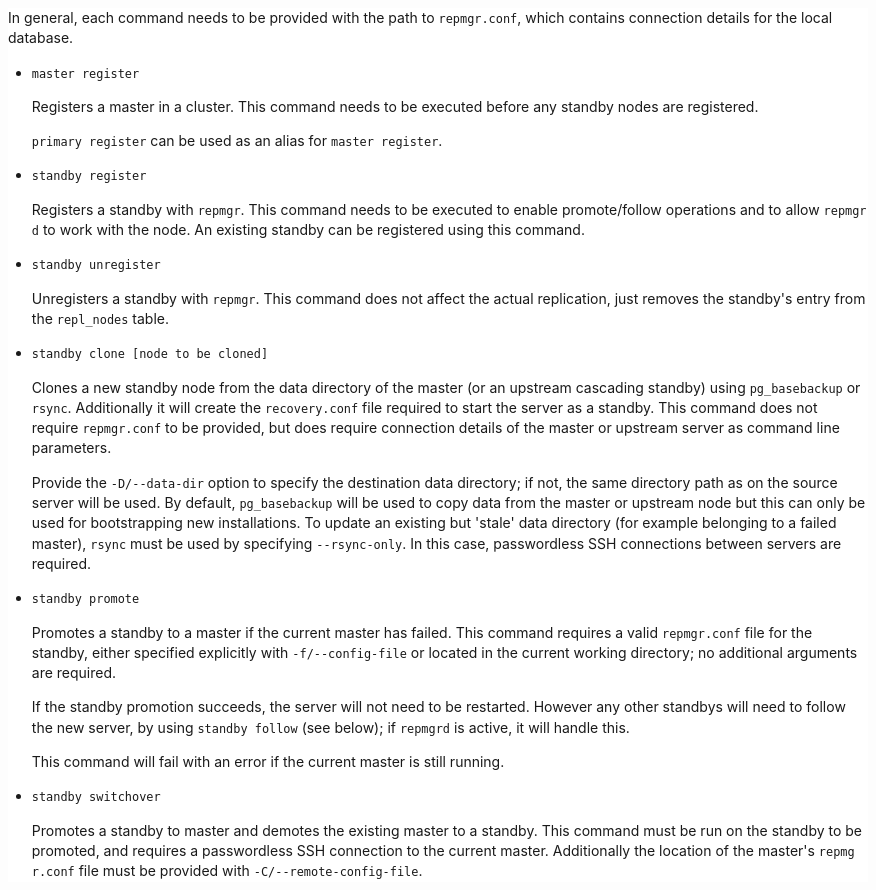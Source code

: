 In general, each command needs to be provided with the path to `repmgr.conf`,
which contains connection details for the local database.


* `master register`

    Registers a master in a cluster. This command needs to be executed before any
    standby nodes are registered.

    `primary register` can be used as an alias for `master register`.

* `standby register`

    Registers a standby with `repmgr`. This command needs to be executed to enable
    promote/follow operations and to allow `repmgrd` to work with the node.
    An existing standby can be registered using this command.

* `standby unregister`

    Unregisters a standby with `repmgr`. This command does not affect the actual
    replication, just removes the standby's entry from the `repl_nodes` table.

* `standby clone [node to be cloned]`

    Clones a new standby node from the data directory of the master (or
    an upstream cascading standby) using `pg_basebackup` or `rsync`.
    Additionally it will create the `recovery.conf` file required to
    start the server as a standby. This command does not require
    `repmgr.conf` to be provided, but does require connection details
    of the master or upstream server as command line parameters.

    Provide the `-D/--data-dir` option to specify the destination data
    directory; if not, the same directory path as on the source server
    will be used. By default, `pg_basebackup` will be used to copy data
    from the master or upstream node but this can only be used for
    bootstrapping new installations. To update an existing but 'stale'
    data directory (for example belonging to a failed master), `rsync`
    must be used by specifying `--rsync-only`. In this case,
    passwordless SSH connections between servers are required.

* `standby promote`

    Promotes a standby to a master if the current master has failed. This
    command requires a valid `repmgr.conf` file for the standby, either
    specified explicitly  with `-f/--config-file` or located in the current
    working directory; no additional arguments are required.

    If the standby promotion succeeds, the server will not need to be
    restarted. However any other standbys will need to follow the new server,
    by using `standby follow` (see below); if `repmgrd` is active, it will
    handle this.

    This command will fail with an error if the current master is still running.

* `standby switchover`

    Promotes a standby to master and demotes the existing master to a standby.
    This command must be run on the standby to be promoted, and requires a
    passwordless SSH connection to the current master. Additionally the
    location of the master's `repmgr.conf` file must be provided with
    `-C/--remote-config-file`.
